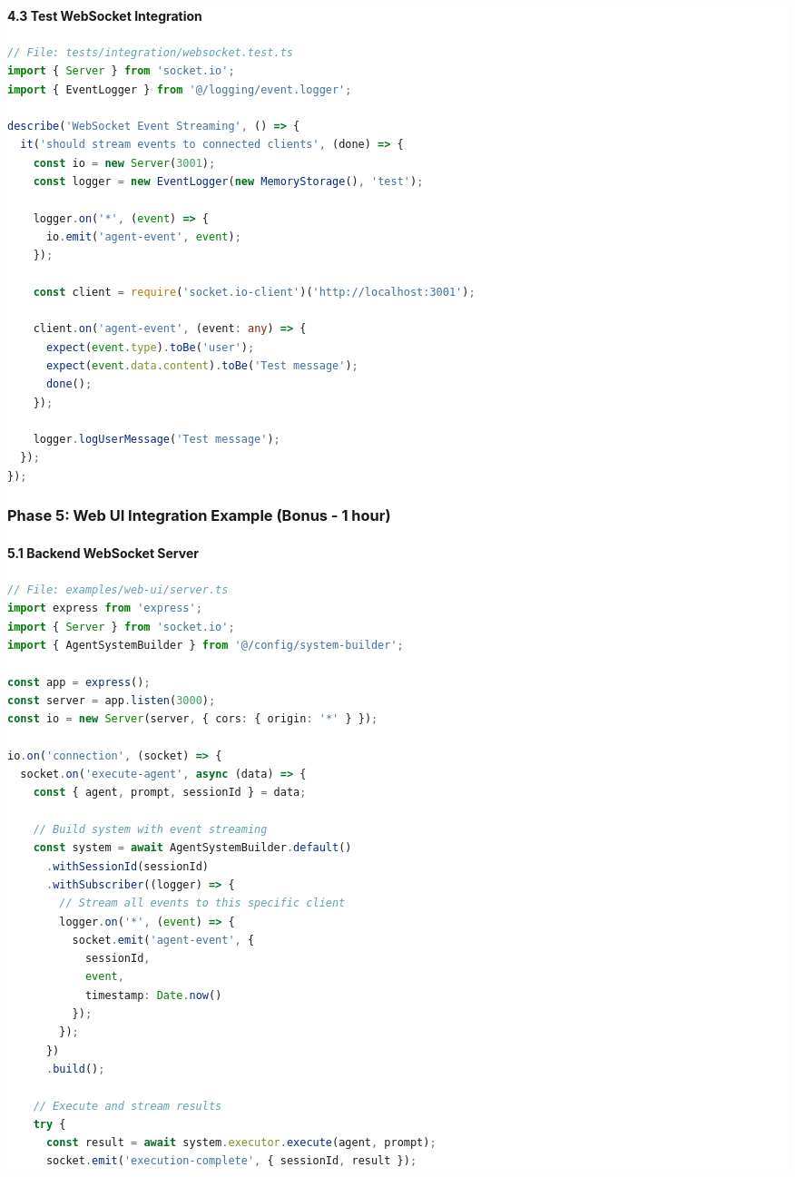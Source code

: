 #### 4.3 Test WebSocket Integration
```typescript
// File: tests/integration/websocket.test.ts
import { Server } from 'socket.io';
import { EventLogger } from '@/logging/event.logger';

describe('WebSocket Event Streaming', () => {
  it('should stream events to connected clients', (done) => {
    const io = new Server(3001);
    const logger = new EventLogger(new MemoryStorage(), 'test');

    logger.on('*', (event) => {
      io.emit('agent-event', event);
    });

    const client = require('socket.io-client')('http://localhost:3001');

    client.on('agent-event', (event: any) => {
      expect(event.type).toBe('user');
      expect(event.data.content).toBe('Test message');
      done();
    });

    logger.logUserMessage('Test message');
  });
});
```

### Phase 5: Web UI Integration Example (Bonus - 1 hour)

#### 5.1 Backend WebSocket Server
```typescript
// File: examples/web-ui/server.ts
import express from 'express';
import { Server } from 'socket.io';
import { AgentSystemBuilder } from '@/config/system-builder';

const app = express();
const server = app.listen(3000);
const io = new Server(server, { cors: { origin: '*' } });

io.on('connection', (socket) => {
  socket.on('execute-agent', async (data) => {
    const { agent, prompt, sessionId } = data;

    // Build system with event streaming
    const system = await AgentSystemBuilder.default()
      .withSessionId(sessionId)
      .withSubscriber((logger) => {
        // Stream all events to this specific client
        logger.on('*', (event) => {
          socket.emit('agent-event', {
            sessionId,
            event,
            timestamp: Date.now()
          });
        });
      })
      .build();

    // Execute and stream results
    try {
      const result = await system.executor.execute(agent, prompt);
      socket.emit('execution-complete', { sessionId, result });
```